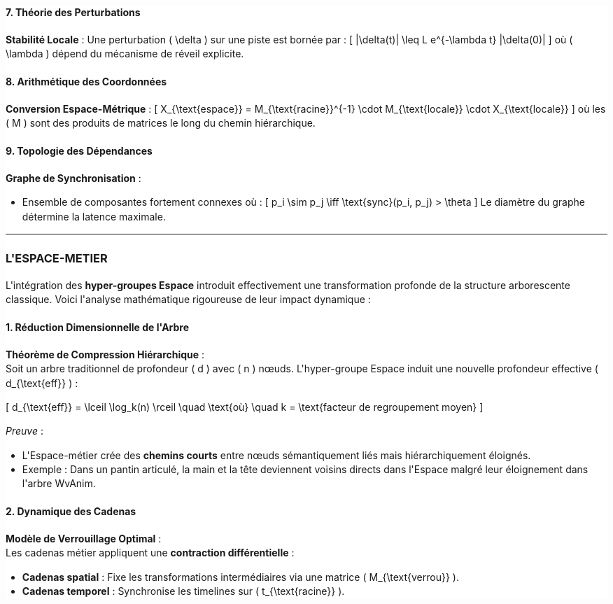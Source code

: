 #### 7. **Théorie des Perturbations**
**Stabilité Locale** :
Une perturbation \( \delta \) sur une piste est bornée par :
\[
\|\delta(t)\| \leq L e^{-\lambda t} \|\delta(0)\|
\]
où \( \lambda \) dépend du mécanisme de réveil explicite.

#### 8. **Arithmétique des Coordonnées**
**Conversion Espace-Métrique** :
\[
X_{\text{espace}} = M_{\text{racine}}^{-1} \cdot M_{\text{locale}} \cdot X_{\text{locale}}
\]
où les \( M \) sont des produits de matrices le long du chemin hiérarchique.

#### 9. **Topologie des Dépendances**
**Graphe de Synchronisation** :
- Ensemble de composantes fortement connexes où :
  \[
  p_i \sim p_j \iff \text{sync}(p_i, p_j) > \theta
  \]
  Le diamètre du graphe détermine la latence maximale.

---

### **L'ESPACE-METIER**

L'intégration des **hyper-groupes Espace** introduit effectivement une transformation profonde de la structure arborescente classique. Voici l'analyse mathématique rigoureuse de leur impact dynamique :

#### **1. Réduction Dimensionnelle de l'Arbre**
**Théorème de Compression Hiérarchique** :  
Soit un arbre traditionnel de profondeur \( d \) avec \( n \) nœuds. L'hyper-groupe Espace induit une nouvelle profondeur effective \( d_{\text{eff}} \) :

\[
d_{\text{eff}} = \lceil \log_k(n) \rceil \quad \text{où} \quad k = \text{facteur de regroupement moyen}
\]

*Preuve* :  
- L'Espace-métier crée des **chemins courts** entre nœuds sémantiquement liés mais hiérarchiquement éloignés.  
- Exemple : Dans un pantin articulé, la main et la tête deviennent voisins directs dans l'Espace malgré leur éloignement dans l'arbre WvAnim.

#### **2. Dynamique des Cadenas**
**Modèle de Verrouillage Optimal** :  
Les cadenas métier appliquent une **contraction différentielle** :  
- **Cadenas spatial** : Fixe les transformations intermédiaires via une matrice \( M_{\text{verrou}} \).  
- **Cadenas temporel** : Synchronise les timelines sur \( t_{\text{racine}} \).  
